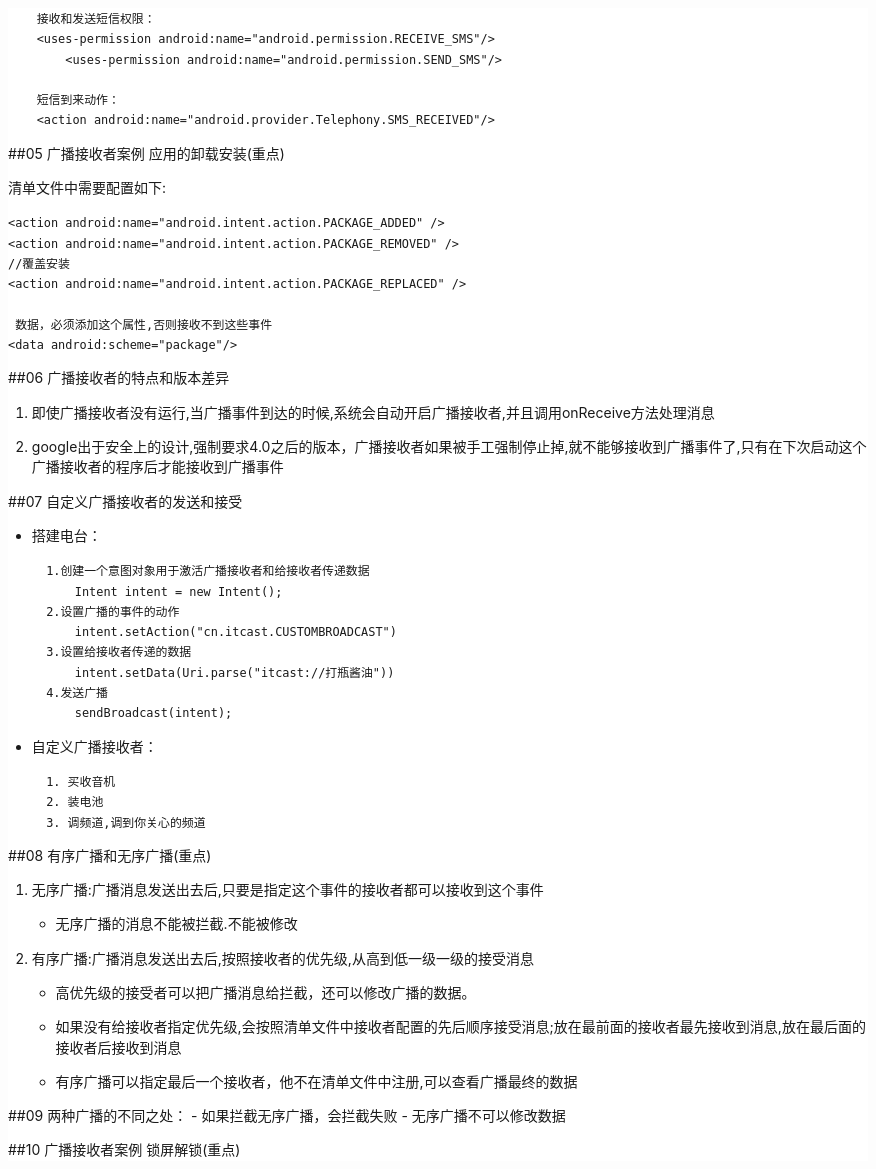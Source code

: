 		接收和发送短信权限：
		<uses-permission android:name="android.permission.RECEIVE_SMS"/>
    		<uses-permission android:name="android.permission.SEND_SMS"/>

		短信到来动作：
		<action android:name="android.provider.Telephony.SMS_RECEIVED"/>
           
##05 广播接收者案例 应用的卸载安装(重点)

清单文件中需要配置如下:
	     
    <action android:name="android.intent.action.PACKAGE_ADDED" />
    <action android:name="android.intent.action.PACKAGE_REMOVED" />
	//覆盖安装
    <action android:name="android.intent.action.PACKAGE_REPLACED" />

     数据，必须添加这个属性,否则接收不到这些事件
    <data android:scheme="package"/>

##06 广播接收者的特点和版本差异

1. 即使广播接收者没有运行,当广播事件到达的时候,系统会自动开启广播接收者,并且调用onReceive方法处理消息

2. google出于安全上的设计,强制要求4.0之后的版本，广播接收者如果被手工强制停止掉,就不能够接收到广播事件了,只有在下次启动这个广播接收者的程序后才能接收到广播事件
   
##07 自定义广播接收者的发送和接受
- 搭建电台：	

		1.创建一个意图对象用于激活广播接收者和给接收者传递数据
			Intent intent = new Intent();	
		2.设置广播的事件的动作
			intent.setAction("cn.itcast.CUSTOMBROADCAST")			
		3.设置给接收者传递的数据
			intent.setData(Uri.parse("itcast://打瓶酱油"))		
		4.发送广播
			sendBroadcast(intent);

- 自定义广播接收者：

		1. 买收音机
		2. 装电池
		3. 调频道,调到你关心的频道

##08 有序广播和无序广播(重点)
1. 无序广播:广播消息发送出去后,只要是指定这个事件的接收者都可以接收到这个事件
	- 无序广播的消息不能被拦截.不能被修改

2. 有序广播:广播消息发送出去后,按照接收者的优先级,从高到低一级一级的接受消息

	- 高优先级的接受者可以把广播消息给拦截，还可以修改广播的数据。
	
	- 如果没有给接收者指定优先级,会按照清单文件中接收者配置的先后顺序接受消息;放在最前面的接收者最先接收到消息,放在最后面的接收者后接收到消息

	- 有序广播可以指定最后一个接收者，他不在清单文件中注册,可以查看广播最终的数据

##09 两种广播的不同之处：
	- 如果拦截无序广播，会拦截失败
	- 无序广播不可以修改数据

##10 广播接收者案例 锁屏解锁(重点)
